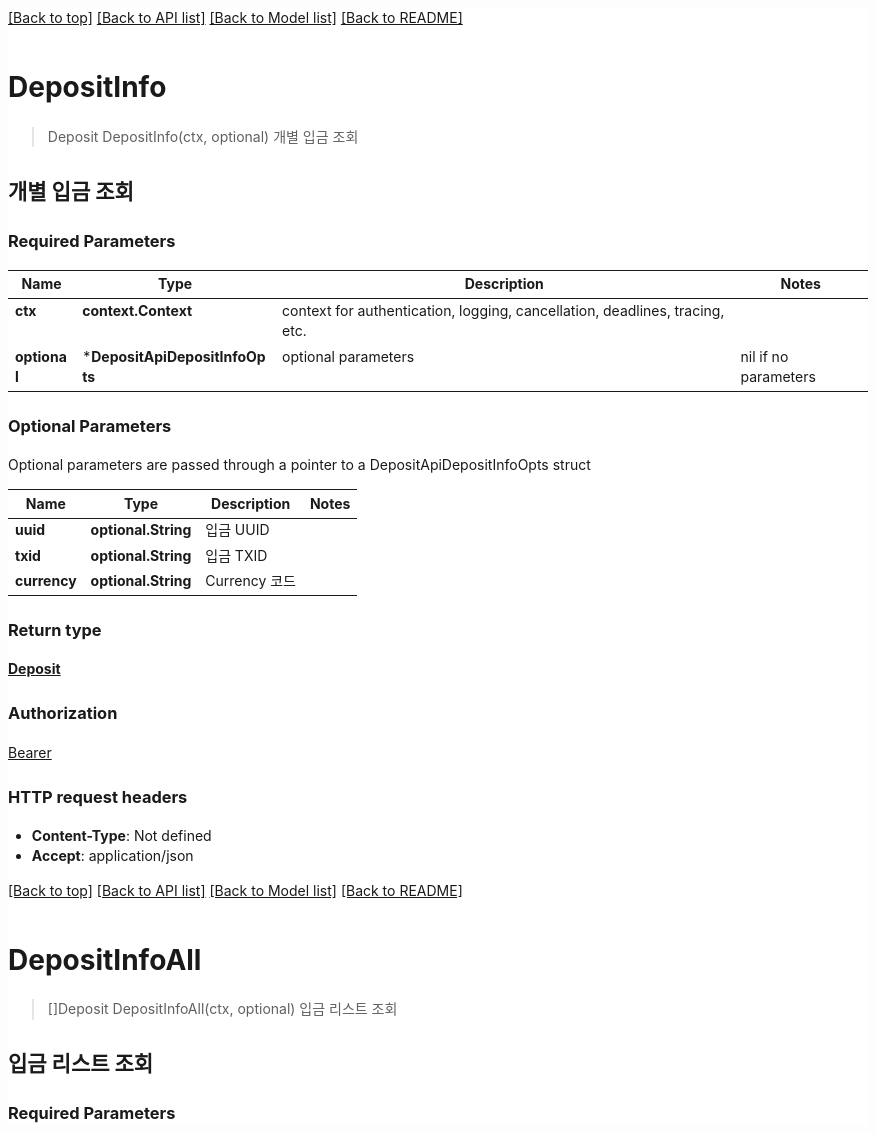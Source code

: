 [[Back to top]](#) [[Back to API list]](../README.md#documentation-for-api-endpoints) [[Back to Model list]](../README.md#documentation-for-models) [[Back to README]](../README.md)

# **DepositInfo**
> Deposit DepositInfo(ctx, optional)
개별 입금 조회

## 개별 입금 조회 

### Required Parameters

Name | Type | Description  | Notes
------------- | ------------- | ------------- | -------------
 **ctx** | **context.Context** | context for authentication, logging, cancellation, deadlines, tracing, etc.
 **optional** | ***DepositApiDepositInfoOpts** | optional parameters | nil if no parameters

### Optional Parameters
Optional parameters are passed through a pointer to a DepositApiDepositInfoOpts struct

Name | Type | Description  | Notes
------------- | ------------- | ------------- | -------------
 **uuid** | **optional.String**| 입금 UUID  | 
 **txid** | **optional.String**| 입금 TXID  | 
 **currency** | **optional.String**| Currency 코드  | 

### Return type

[**Deposit**](Deposit.md)

### Authorization

[Bearer](../README.md#Bearer)

### HTTP request headers

 - **Content-Type**: Not defined
 - **Accept**: application/json

[[Back to top]](#) [[Back to API list]](../README.md#documentation-for-api-endpoints) [[Back to Model list]](../README.md#documentation-for-models) [[Back to README]](../README.md)

# **DepositInfoAll**
> []Deposit DepositInfoAll(ctx, optional)
입금 리스트 조회

## 입금 리스트 조회 

### Required Parameters
